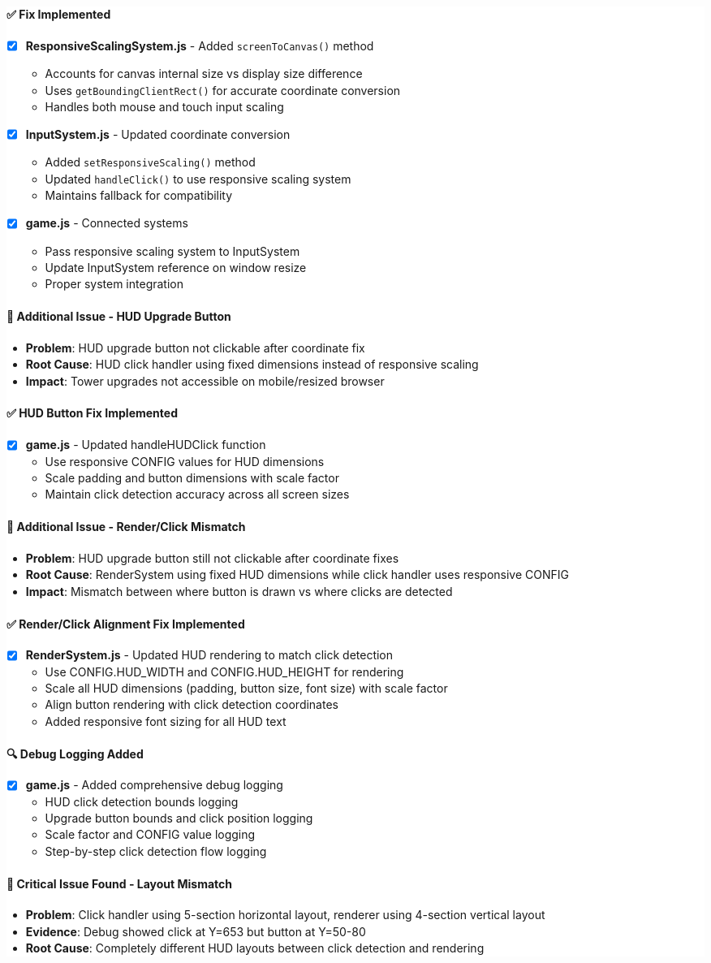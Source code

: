 #### ✅ Fix Implemented
- [x] **ResponsiveScalingSystem.js** - Added `screenToCanvas()` method
  - Accounts for canvas internal size vs display size difference
  - Uses `getBoundingClientRect()` for accurate coordinate conversion
  - Handles both mouse and touch input scaling

- [x] **InputSystem.js** - Updated coordinate conversion
  - Added `setResponsiveScaling()` method
  - Updated `handleClick()` to use responsive scaling system
  - Maintains fallback for compatibility

- [x] **game.js** - Connected systems
  - Pass responsive scaling system to InputSystem
  - Update InputSystem reference on window resize
  - Proper system integration

#### 🚨 Additional Issue - HUD Upgrade Button
- **Problem**: HUD upgrade button not clickable after coordinate fix
- **Root Cause**: HUD click handler using fixed dimensions instead of responsive scaling
- **Impact**: Tower upgrades not accessible on mobile/resized browser

#### ✅ HUD Button Fix Implemented
- [x] **game.js** - Updated handleHUDClick function
  - Use responsive CONFIG values for HUD dimensions
  - Scale padding and button dimensions with scale factor
  - Maintain click detection accuracy across all screen sizes

#### 🚨 Additional Issue - Render/Click Mismatch
- **Problem**: HUD upgrade button still not clickable after coordinate fixes
- **Root Cause**: RenderSystem using fixed HUD dimensions while click handler uses responsive CONFIG
- **Impact**: Mismatch between where button is drawn vs where clicks are detected

#### ✅ Render/Click Alignment Fix Implemented
- [x] **RenderSystem.js** - Updated HUD rendering to match click detection
  - Use CONFIG.HUD_WIDTH and CONFIG.HUD_HEIGHT for rendering
  - Scale all HUD dimensions (padding, button size, font size) with scale factor
  - Align button rendering with click detection coordinates
  - Added responsive font sizing for all HUD text

#### 🔍 Debug Logging Added
- [x] **game.js** - Added comprehensive debug logging
  - HUD click detection bounds logging
  - Upgrade button bounds and click position logging
  - Scale factor and CONFIG value logging
  - Step-by-step click detection flow logging

#### 🚨 Critical Issue Found - Layout Mismatch
- **Problem**: Click handler using 5-section horizontal layout, renderer using 4-section vertical layout
- **Evidence**: Debug showed click at Y=653 but button at Y=50-80
- **Root Cause**: Completely different HUD layouts between click detection and rendering
